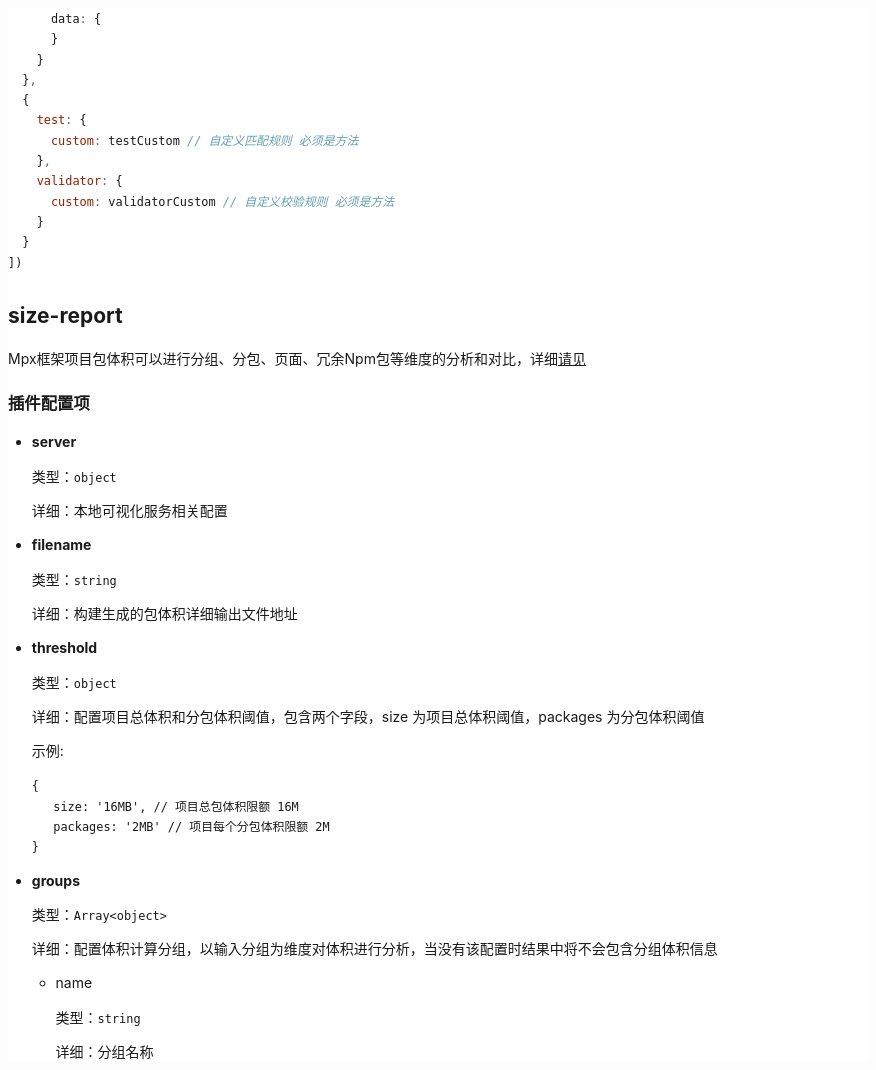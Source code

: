 ```js
      data: {
      }
    }
  },
  {
    test: {
      custom: testCustom // 自定义匹配规则 必须是方法
    },
    validator: {
      custom: validatorCustom // 自定义校验规则 必须是方法
    }
  }
])
```


## size-report
Mpx框架项目包体积可以进行分组、分包、页面、冗余Npm包等维度的分析和对比，详细[请见](/advance/size-report.html)

### 插件配置项

- **server**

  类型：`object`

  详细：本地可视化服务相关配置

- **filename**

  类型：`string`

  详细：构建生成的包体积详细输出文件地址

- **threshold**

  类型：`object`

  详细：配置项目总体积和分包体积阈值，包含两个字段，size 为项目总体积阈值，packages 为分包体积阈值

  示例:
  ```html
  {
     size: '16MB', // 项目总包体积限额 16M
     packages: '2MB' // 项目每个分包体积限额 2M
  }
  ```

- **groups**

  类型：`Array<object>`

  详细：配置体积计算分组，以输入分组为维度对体积进行分析，当没有该配置时结果中将不会包含分组体积信息

  - name

    类型：`string`

    详细：分组名称
